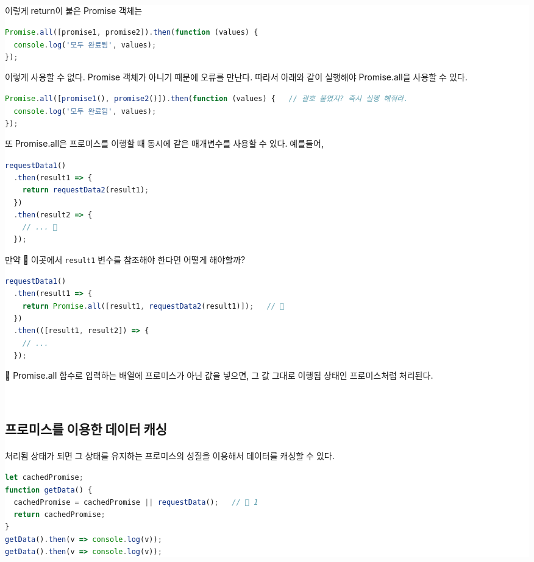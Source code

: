 이렇게 return이 붙은 Promise 객체는

```javascript
Promise.all([promise1, promise2]).then(function (values) {
  console.log('모두 완료됨', values);
});
```

이렇게 사용할 수 없다. Promise 객체가 아니기 때문에 오류를 만난다. 따라서 아래와 같이 실행해야 Promise.all을 사용할 수 있다.

```javascript
Promise.all([promise1(), promise2()]).then(function (values) {   // 괄호 붙였지? 즉시 실행 해줘라.
  console.log('모두 완료됨', values);
});
```

또 Promise.all은 프로미스를 이행할 때 동시에 같은 매개변수를 사용할 수 있다. 예를들어,

```js
requestData1()
  .then(result1 => {
    return requestData2(result1);
  })
  .then(result2 => {
    // ... 📌
  });
```

만약 📌 이곳에서 `result1` 변수를 참조해야 한다면 어떻게 해야할까?

```js
requestData1()
  .then(result1 => {
    return Promise.all([result1, requestData2(result1)]);   // 📌
  })
  .then(([result1, result2]) => {
    // ...
  });
```

📌 Promise.all 함수로 입력하는 배열에 프로미스가 아닌 값을 넣으면, 그 값 그대로 이행됨 상태인 프로미스처럼 처리된다.

<br/>

## 프로미스를 이용한 데이터 캐싱

처리됨 상태가 되면 그 상태를 유지하는 프로미스의 성질을 이용해서 데이터를 캐싱할 수 있다.

```js
let cachedPromise;
function getData() {
  cachedPromise = cachedPromise || requestData();   // 📌 1
  return cachedPromise;
}
getData().then(v => console.log(v));
getData().then(v => console.log(v));
```
